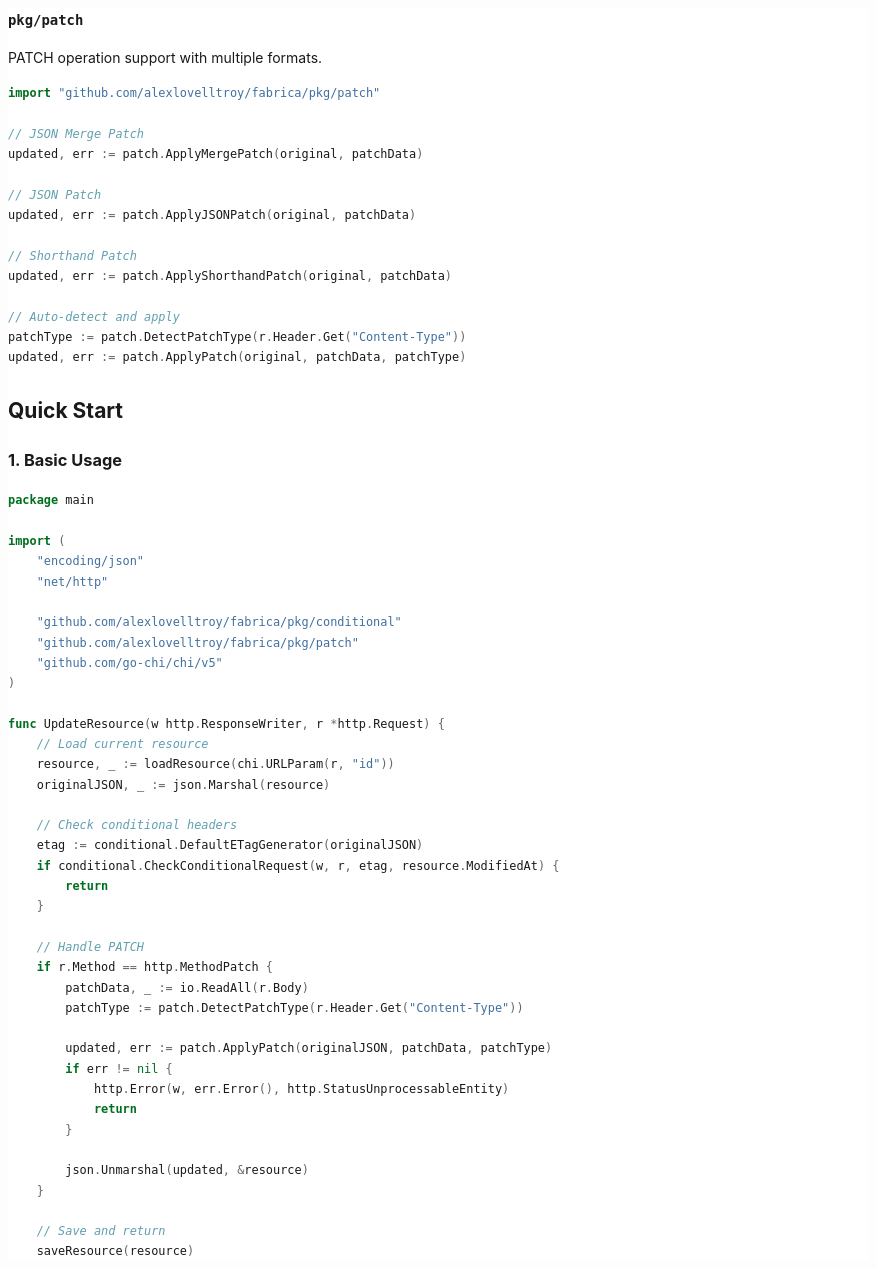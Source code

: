 ### `pkg/patch`

PATCH operation support with multiple formats.

```go
import "github.com/alexlovelltroy/fabrica/pkg/patch"

// JSON Merge Patch
updated, err := patch.ApplyMergePatch(original, patchData)

// JSON Patch
updated, err := patch.ApplyJSONPatch(original, patchData)

// Shorthand Patch
updated, err := patch.ApplyShorthandPatch(original, patchData)

// Auto-detect and apply
patchType := patch.DetectPatchType(r.Header.Get("Content-Type"))
updated, err := patch.ApplyPatch(original, patchData, patchType)
```

## Quick Start

### 1. Basic Usage

```go
package main

import (
    "encoding/json"
    "net/http"
    
    "github.com/alexlovelltroy/fabrica/pkg/conditional"
    "github.com/alexlovelltroy/fabrica/pkg/patch"
    "github.com/go-chi/chi/v5"
)

func UpdateResource(w http.ResponseWriter, r *http.Request) {
    // Load current resource
    resource, _ := loadResource(chi.URLParam(r, "id"))
    originalJSON, _ := json.Marshal(resource)
    
    // Check conditional headers
    etag := conditional.DefaultETagGenerator(originalJSON)
    if conditional.CheckConditionalRequest(w, r, etag, resource.ModifiedAt) {
        return
    }
    
    // Handle PATCH
    if r.Method == http.MethodPatch {
        patchData, _ := io.ReadAll(r.Body)
        patchType := patch.DetectPatchType(r.Header.Get("Content-Type"))
        
        updated, err := patch.ApplyPatch(originalJSON, patchData, patchType)
        if err != nil {
            http.Error(w, err.Error(), http.StatusUnprocessableEntity)
            return
        }
        
        json.Unmarshal(updated, &resource)
    }
    
    // Save and return
    saveResource(resource)
```